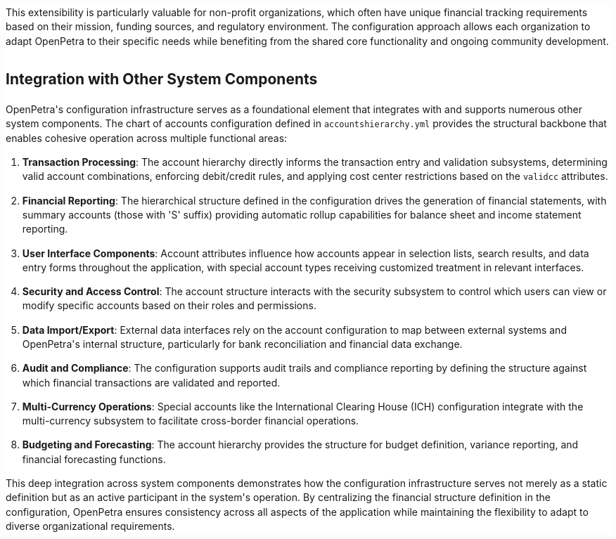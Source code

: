 This extensibility is particularly valuable for non-profit organizations, which often have unique financial tracking requirements based on their mission, funding sources, and regulatory environment. The configuration approach allows each organization to adapt OpenPetra to their specific needs while benefiting from the shared core functionality and ongoing community development.

## Integration with Other System Components

OpenPetra's configuration infrastructure serves as a foundational element that integrates with and supports numerous other system components. The chart of accounts configuration defined in `accountshierarchy.yml` provides the structural backbone that enables cohesive operation across multiple functional areas:

1. **Transaction Processing**: The account hierarchy directly informs the transaction entry and validation subsystems, determining valid account combinations, enforcing debit/credit rules, and applying cost center restrictions based on the `validcc` attributes.

2. **Financial Reporting**: The hierarchical structure defined in the configuration drives the generation of financial statements, with summary accounts (those with 'S' suffix) providing automatic rollup capabilities for balance sheet and income statement reporting.

3. **User Interface Components**: Account attributes influence how accounts appear in selection lists, search results, and data entry forms throughout the application, with special account types receiving customized treatment in relevant interfaces.

4. **Security and Access Control**: The account structure interacts with the security subsystem to control which users can view or modify specific accounts based on their roles and permissions.

5. **Data Import/Export**: External data interfaces rely on the account configuration to map between external systems and OpenPetra's internal structure, particularly for bank reconciliation and financial data exchange.

6. **Audit and Compliance**: The configuration supports audit trails and compliance reporting by defining the structure against which financial transactions are validated and reported.

7. **Multi-Currency Operations**: Special accounts like the International Clearing House (ICH) configuration integrate with the multi-currency subsystem to facilitate cross-border financial operations.

8. **Budgeting and Forecasting**: The account hierarchy provides the structure for budget definition, variance reporting, and financial forecasting functions.

This deep integration across system components demonstrates how the configuration infrastructure serves not merely as a static definition but as an active participant in the system's operation. By centralizing the financial structure definition in the configuration, OpenPetra ensures consistency across all aspects of the application while maintaining the flexibility to adapt to diverse organizational requirements.

[Generated by the Sage AI expert workbench: 2025-03-30 02:22:57  https://sage-tech.ai/workbench]: #